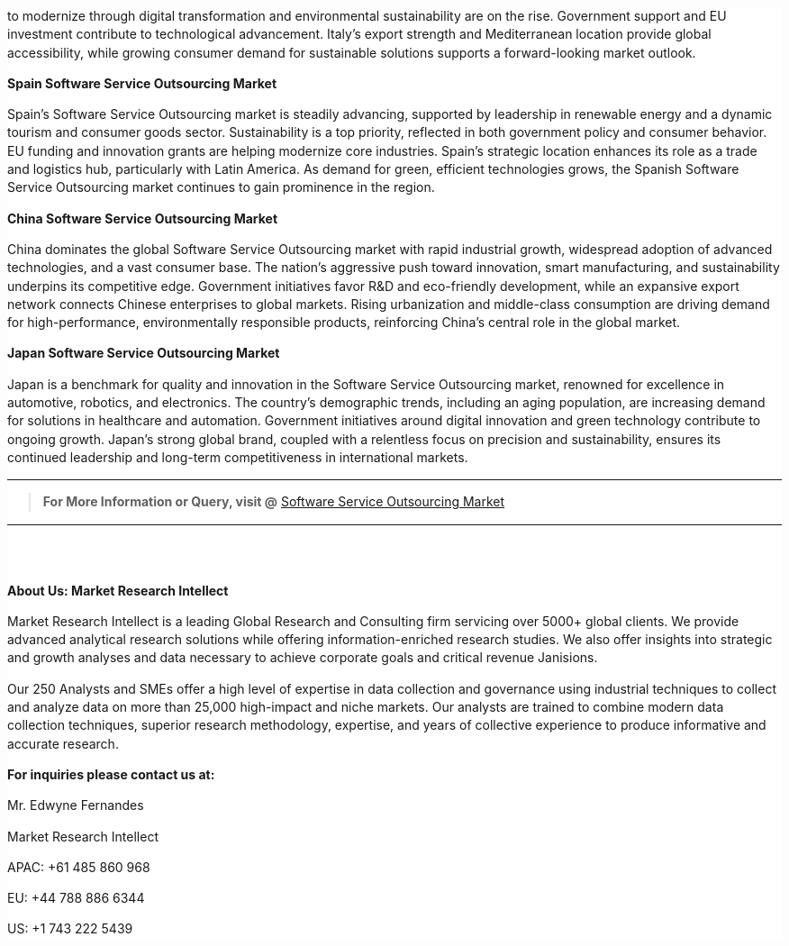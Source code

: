 to modernize through digital transformation and environmental sustainability are on the rise. Government support and EU investment contribute to technological advancement. Italy&rsquo;s export strength and Mediterranean location provide global accessibility, while growing consumer demand for sustainable solutions supports a forward-looking market outlook.</p><p class="" data-start="4424" data-end="4975"><strong data-start="4424" data-end="4445">Spain Software Service Outsourcing Market</strong></p><p class="" data-start="4424" data-end="4975">Spain&rsquo;s Software Service Outsourcing market is steadily advancing, supported by leadership in renewable energy and a dynamic tourism and consumer goods sector. Sustainability is a top priority, reflected in both government policy and consumer behavior. EU funding and innovation grants are helping modernize core industries. Spain&rsquo;s strategic location enhances its role as a trade and logistics hub, particularly with Latin America. As demand for green, efficient technologies grows, the Spanish Software Service Outsourcing market continues to gain prominence in the region.</p><p class="" data-start="4977" data-end="5589"><strong data-start="4977" data-end="4998">China Software Service Outsourcing Market</strong></p><p class="" data-start="4977" data-end="5589">China dominates the global Software Service Outsourcing market with rapid industrial growth, widespread adoption of advanced technologies, and a vast consumer base. The nation&rsquo;s aggressive push toward innovation, smart manufacturing, and sustainability underpins its competitive edge. Government initiatives favor R&amp;D and eco-friendly development, while an expansive export network connects Chinese enterprises to global markets. Rising urbanization and middle-class consumption are driving demand for high-performance, environmentally responsible products, reinforcing China&rsquo;s central role in the global market.</p><p class="" data-start="5591" data-end="6162"><strong data-start="5591" data-end="5612">Japan Software Service Outsourcing Market</strong></p><p class="" data-start="5591" data-end="6162">Japan is a benchmark for quality and innovation in the Software Service Outsourcing market, renowned for excellence in automotive, robotics, and electronics. The country&rsquo;s demographic trends, including an aging population, are increasing demand for solutions in healthcare and automation. Government initiatives around digital innovation and green technology contribute to ongoing growth. Japan&rsquo;s strong global brand, coupled with a relentless focus on precision and sustainability, ensures its continued leadership and long-term competitiveness in international markets.</p><hr /><blockquote><p><span class="font-[700]"><strong>For More Information or Query, visit&nbsp;@</strong>&nbsp;</span><span class="font-[700]"><a href="https://www.marketresearchintellect.com/product/software-service-outsourcing-market/?utm_source=Linkedin&utm_medium=049" target="_blank" data-tracking-control-name="article-ssr-frontend-pulse_little-text-block" data-tracking-will-navigate="" data-test-link="">Software Service Outsourcing Market</a></span></p></blockquote><hr /><h3>&nbsp;</h3><p><strong><span class="font-[700]">About Us: Market Research Intellect</span></strong></p><p><span class="">Market Research Intellect is a leading Global Research and Consulting firm servicing over 5000+ global clients. We provide advanced analytical research solutions while offering information-enriched research studies.&nbsp;</span>We also offer insights into strategic and growth analyses and data necessary to achieve corporate goals and critical revenue Janisions.</p><p><span class="">Our 250 Analysts and SMEs offer a high level of expertise in data collection and governance using industrial techniques to collect and analyze data on more than 25,000 high-impact and niche markets. Our analysts are trained to combine modern data collection techniques, superior research methodology, expertise, and years of collective experience to produce informative and accurate research.</span></p><p><strong>For inquiries please contact us at:</strong></p><p>Mr. Edwyne Fernandes</p><p>Market Research Intellect</p><p>APAC: +61 485 860 968</p><p>EU: +44 788 886 6344</p><p>US: +1 743 222 5439</p>
